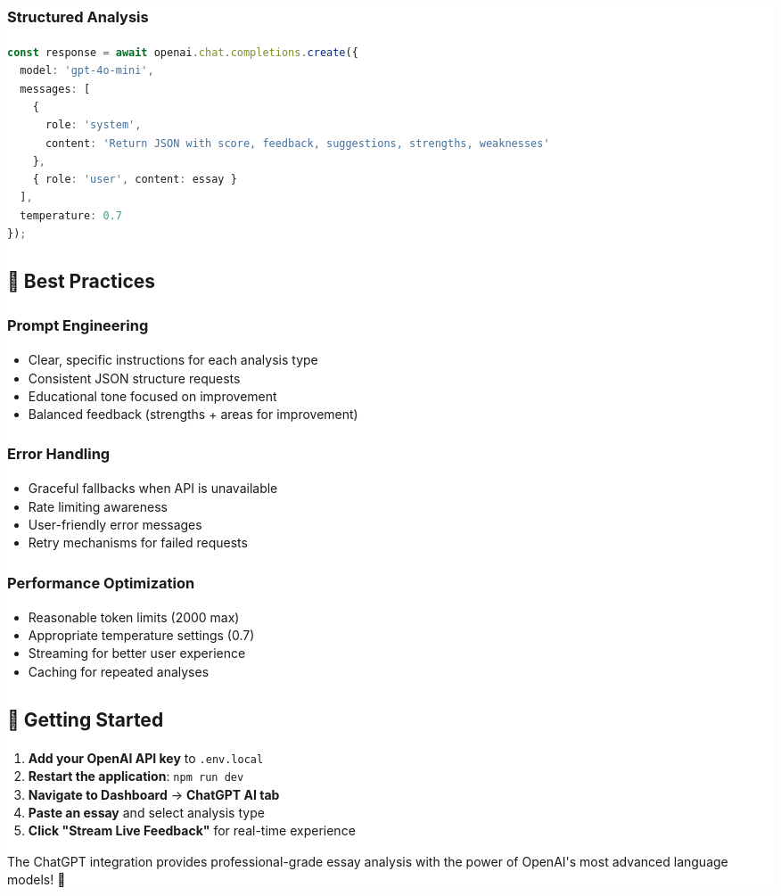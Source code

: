 ### **Structured Analysis**
```typescript
const response = await openai.chat.completions.create({
  model: 'gpt-4o-mini',
  messages: [
    {
      role: 'system', 
      content: 'Return JSON with score, feedback, suggestions, strengths, weaknesses'
    },
    { role: 'user', content: essay }
  ],
  temperature: 0.7
});
```

## 🎯 Best Practices

### **Prompt Engineering**
- Clear, specific instructions for each analysis type
- Consistent JSON structure requests
- Educational tone focused on improvement
- Balanced feedback (strengths + areas for improvement)

### **Error Handling**
- Graceful fallbacks when API is unavailable
- Rate limiting awareness
- User-friendly error messages
- Retry mechanisms for failed requests

### **Performance Optimization**
- Reasonable token limits (2000 max)
- Appropriate temperature settings (0.7)
- Streaming for better user experience
- Caching for repeated analyses

## 🚀 Getting Started

1. **Add your OpenAI API key** to `.env.local`
2. **Restart the application**: `npm run dev`
3. **Navigate to Dashboard** → **ChatGPT AI tab**
4. **Paste an essay** and select analysis type
5. **Click "Stream Live Feedback"** for real-time experience

The ChatGPT integration provides professional-grade essay analysis with the power of OpenAI's most advanced language models! 🎉
